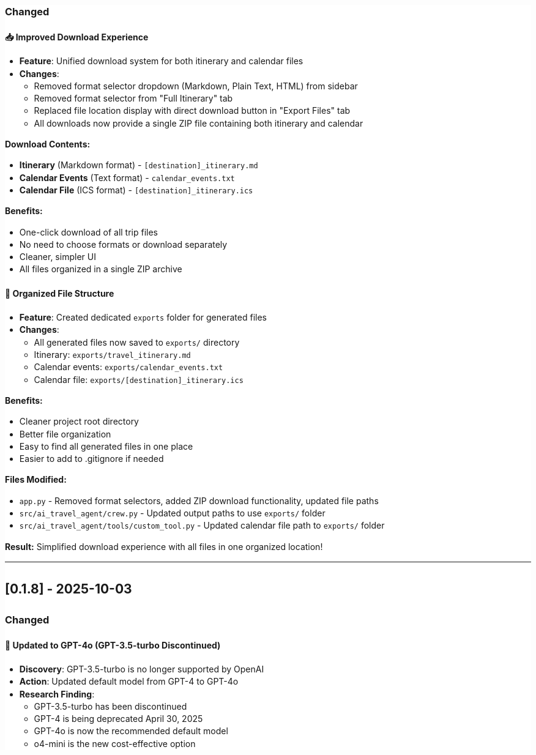 ### Changed

#### 📥 **Improved Download Experience**
- **Feature**: Unified download system for both itinerary and calendar files
- **Changes**:
  - Removed format selector dropdown (Markdown, Plain Text, HTML) from sidebar
  - Removed format selector from "Full Itinerary" tab
  - Replaced file location display with direct download button in "Export Files" tab
  - All downloads now provide a single ZIP file containing both itinerary and calendar
  
**Download Contents:**
- **Itinerary** (Markdown format) - `[destination]_itinerary.md`
- **Calendar Events** (Text format) - `calendar_events.txt`
- **Calendar File** (ICS format) - `[destination]_itinerary.ics`

**Benefits:**
- One-click download of all trip files
- No need to choose formats or download separately
- Cleaner, simpler UI
- All files organized in a single ZIP archive

#### 📁 **Organized File Structure**
- **Feature**: Created dedicated `exports` folder for generated files
- **Changes**:
  - All generated files now saved to `exports/` directory
  - Itinerary: `exports/travel_itinerary.md`
  - Calendar events: `exports/calendar_events.txt`
  - Calendar file: `exports/[destination]_itinerary.ics`
  
**Benefits:**
- Cleaner project root directory
- Better file organization
- Easy to find all generated files in one place
- Easier to add to .gitignore if needed

**Files Modified:**
- `app.py` - Removed format selectors, added ZIP download functionality, updated file paths
- `src/ai_travel_agent/crew.py` - Updated output paths to use `exports/` folder
- `src/ai_travel_agent/tools/custom_tool.py` - Updated calendar file path to `exports/` folder

**Result:** Simplified download experience with all files in one organized location!

---

## [0.1.8] - 2025-10-03

### Changed

#### 🔄 **Updated to GPT-4o (GPT-3.5-turbo Discontinued)**
- **Discovery**: GPT-3.5-turbo is no longer supported by OpenAI
- **Action**: Updated default model from GPT-4 to GPT-4o
- **Research Finding**: 
  - GPT-3.5-turbo has been discontinued
  - GPT-4 is being deprecated April 30, 2025
  - GPT-4o is now the recommended default model
  - o4-mini is the new cost-effective option
  